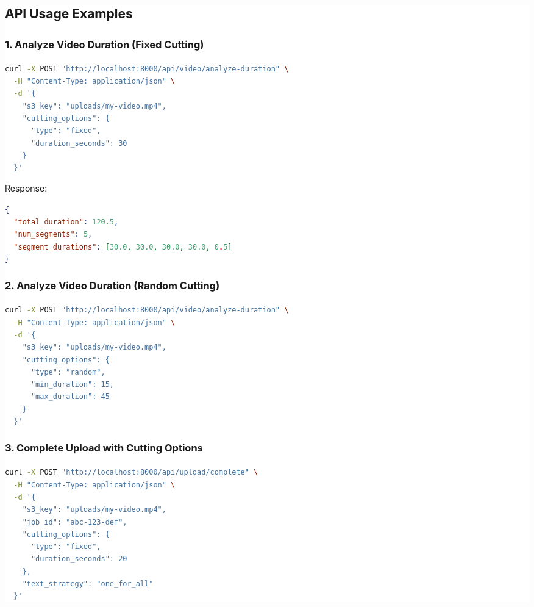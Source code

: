 ## API Usage Examples

### 1. Analyze Video Duration (Fixed Cutting)

```bash
curl -X POST "http://localhost:8000/api/video/analyze-duration" \
  -H "Content-Type: application/json" \
  -d '{
    "s3_key": "uploads/my-video.mp4",
    "cutting_options": {
      "type": "fixed",
      "duration_seconds": 30
    }
  }'
```

Response:

```json
{
  "total_duration": 120.5,
  "num_segments": 5,
  "segment_durations": [30.0, 30.0, 30.0, 30.0, 0.5]
}
```

### 2. Analyze Video Duration (Random Cutting)

```bash
curl -X POST "http://localhost:8000/api/video/analyze-duration" \
  -H "Content-Type: application/json" \
  -d '{
    "s3_key": "uploads/my-video.mp4",
    "cutting_options": {
      "type": "random",
      "min_duration": 15,
      "max_duration": 45
    }
  }'
```

### 3. Complete Upload with Cutting Options

```bash
curl -X POST "http://localhost:8000/api/upload/complete" \
  -H "Content-Type: application/json" \
  -d '{
    "s3_key": "uploads/my-video.mp4",
    "job_id": "abc-123-def",
    "cutting_options": {
      "type": "fixed",
      "duration_seconds": 20
    },
    "text_strategy": "one_for_all"
  }'
```
